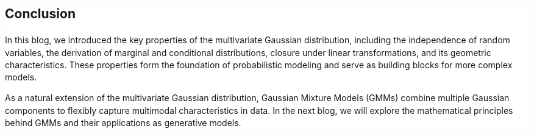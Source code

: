 
## Conclusion

In this blog, we introduced the key properties of the multivariate Gaussian distribution, including the independence of random variables, the derivation of marginal and conditional distributions, closure under linear transformations, and its geometric characteristics. These properties form the foundation of probabilistic modeling and serve as building blocks for more complex models.

As a natural extension of the multivariate Gaussian distribution, Gaussian Mixture Models (GMMs) combine multiple Gaussian components to flexibly capture multimodal characteristics in data. In the next blog, we will explore the mathematical principles behind GMMs and their applications as generative models.
